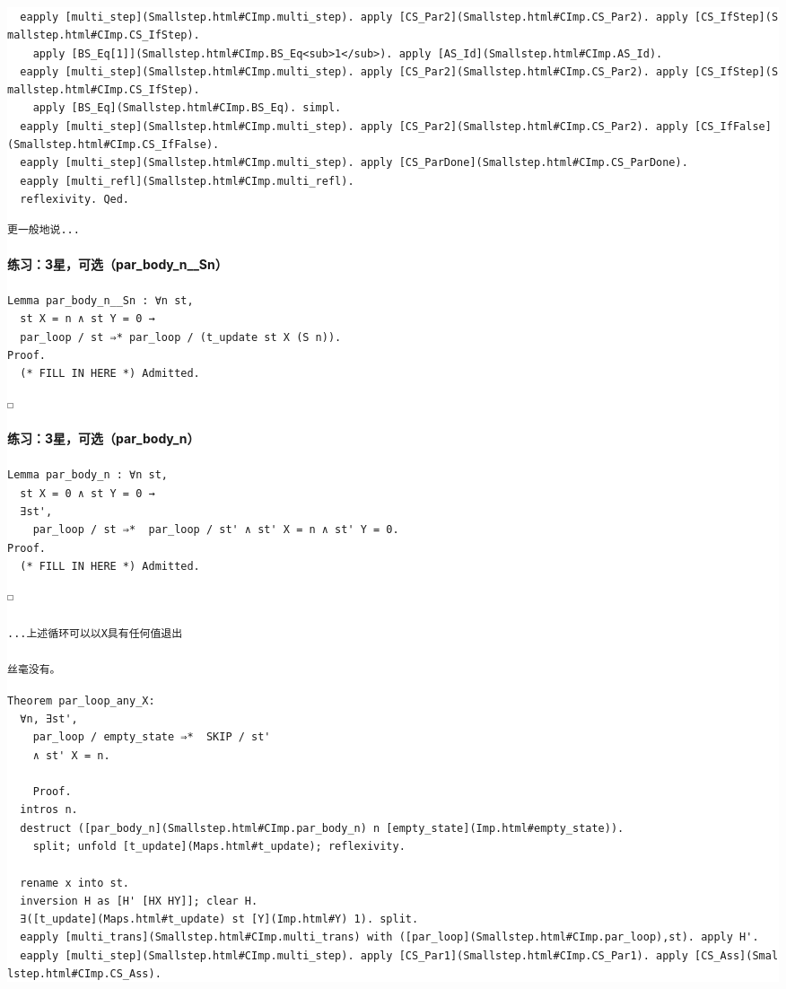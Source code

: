 ```
  eapply [multi_step](Smallstep.html#CImp.multi_step). apply [CS_Par2](Smallstep.html#CImp.CS_Par2). apply [CS_IfStep](Smallstep.html#CImp.CS_IfStep).
    apply [BS_Eq[1]](Smallstep.html#CImp.BS_Eq<sub>1</sub>). apply [AS_Id](Smallstep.html#CImp.AS_Id).
  eapply [multi_step](Smallstep.html#CImp.multi_step). apply [CS_Par2](Smallstep.html#CImp.CS_Par2). apply [CS_IfStep](Smallstep.html#CImp.CS_IfStep).
    apply [BS_Eq](Smallstep.html#CImp.BS_Eq). simpl.
  eapply [multi_step](Smallstep.html#CImp.multi_step). apply [CS_Par2](Smallstep.html#CImp.CS_Par2). apply [CS_IfFalse](Smallstep.html#CImp.CS_IfFalse).
  eapply [multi_step](Smallstep.html#CImp.multi_step). apply [CS_ParDone](Smallstep.html#CImp.CS_ParDone).
  eapply [multi_refl](Smallstep.html#CImp.multi_refl).
  reflexivity. Qed.

```

    更一般地说...

#### 练习：3星，可选（par_body_n__Sn）

```
Lemma par_body_n__Sn : ∀n st,
  st X = n ∧ st Y = 0 →
  par_loop / st ⇒* par_loop / (t_update st X (S n)).
Proof.
  (* FILL IN HERE *) Admitted.

```

    ☐

#### 练习：3星，可选（par_body_n）

```
Lemma par_body_n : ∀n st,
  st X = 0 ∧ st Y = 0 →
  ∃st',
    par_loop / st ⇒*  par_loop / st' ∧ st' X = n ∧ st' Y = 0.
Proof.
  (* FILL IN HERE *) Admitted.

```

    ☐

    ...上述循环可以以X具有任何值退出

    丝毫没有。

```
Theorem par_loop_any_X:
  ∀n, ∃st',
    par_loop / empty_state ⇒*  SKIP / st'
    ∧ st' X = n.

    Proof.
  intros n.
  destruct ([par_body_n](Smallstep.html#CImp.par_body_n) n [empty_state](Imp.html#empty_state)).
    split; unfold [t_update](Maps.html#t_update); reflexivity.

  rename x into st.
  inversion H as [H' [HX HY]]; clear H.
  ∃([t_update](Maps.html#t_update) st [Y](Imp.html#Y) 1). split.
  eapply [multi_trans](Smallstep.html#CImp.multi_trans) with ([par_loop](Smallstep.html#CImp.par_loop),st). apply H'.
  eapply [multi_step](Smallstep.html#CImp.multi_step). apply [CS_Par1](Smallstep.html#CImp.CS_Par1). apply [CS_Ass](Smallstep.html#CImp.CS_Ass).
```